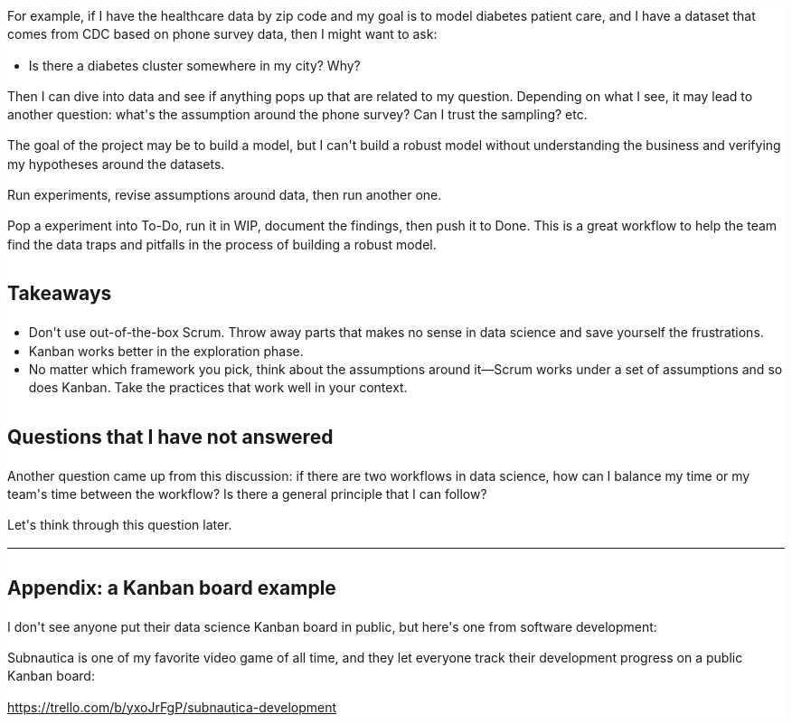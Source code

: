 For example, if I have the healthcare data by zip code and my goal is to model diabetes patient care, and I have a dataset that comes from CDC based on phone survey data, then I might want to ask:

* Is there a diabetes cluster somewhere in my city? Why?

Then I can dive into data and see if anything pops up that are related to my question. Depending on what I see, it may lead to another question: what's the assumption around the phone survey? Can I trust the sampling? etc.

The goal of the project may be to build a model, but I can't build a robust model without understanding the business and verifying my hypotheses around the datasets.

Run experiments, revise assumptions around data, then run another one.

Pop a experiment into To-Do, run it in WIP, document the findings, then push it to Done. This is a great workflow to help the team find the data traps and pitfalls in the process of building a robust model.

## Takeaways

* Don't use out-of-the-box Scrum. Throw away parts that makes no sense in data science and save yourself the frustrations.
* Kanban works better in the exploration phase.
* No matter which framework you pick, think about the assumptions around it—Scrum works under a set of assumptions and so does Kanban. Take the practices that work well in your context.

## Questions that I have not answered

Another question came up from this discussion: if there are two workflows in data science, how can I balance my time or my team's time between the workflow? Is there a general principle that I can follow?

Let's think through this question later.

***

## Appendix: a Kanban board example

I don't see anyone put their data science Kanban board in public, but here's one from software development:

Subnautica is one of my favorite video game of all time, and they let everyone track their development progress on a public Kanban board:

https://trello.com/b/yxoJrFgP/subnautica-development
